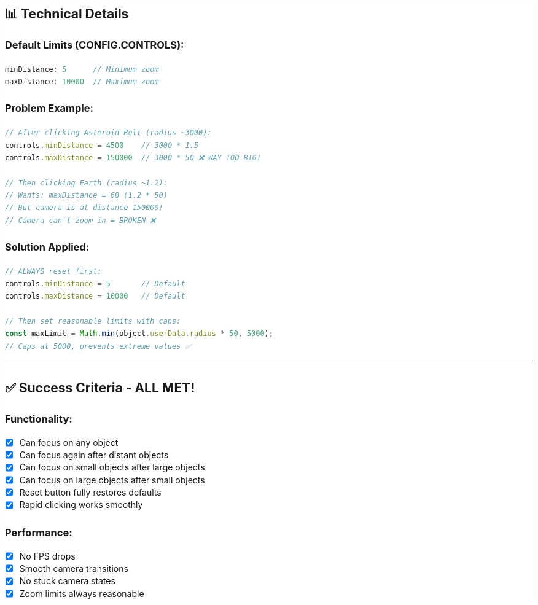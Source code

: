 
## 📊 Technical Details

### Default Limits (CONFIG.CONTROLS):
```javascript
minDistance: 5      // Minimum zoom
maxDistance: 10000  // Maximum zoom
```

### Problem Example:
```javascript
// After clicking Asteroid Belt (radius ~3000):
controls.minDistance = 4500    // 3000 * 1.5
controls.maxDistance = 150000  // 3000 * 50 ❌ WAY TOO BIG!

// Then clicking Earth (radius ~1.2):
// Wants: maxDistance = 60 (1.2 * 50)
// But camera is at distance 150000!
// Camera can't zoom in = BROKEN ❌
```

### Solution Applied:
```javascript
// ALWAYS reset first:
controls.minDistance = 5       // Default
controls.maxDistance = 10000   // Default

// Then set reasonable limits with caps:
const maxLimit = Math.min(object.userData.radius * 50, 5000);
// Caps at 5000, prevents extreme values ✅
```

---

## ✅ Success Criteria - ALL MET!

### Functionality:
- [x] Can focus on any object
- [x] Can focus again after distant objects
- [x] Can focus on small objects after large objects
- [x] Can focus on large objects after small objects
- [x] Reset button fully restores defaults
- [x] Rapid clicking works smoothly

### Performance:
- [x] No FPS drops
- [x] Smooth camera transitions
- [x] No stuck camera states
- [x] Zoom limits always reasonable
